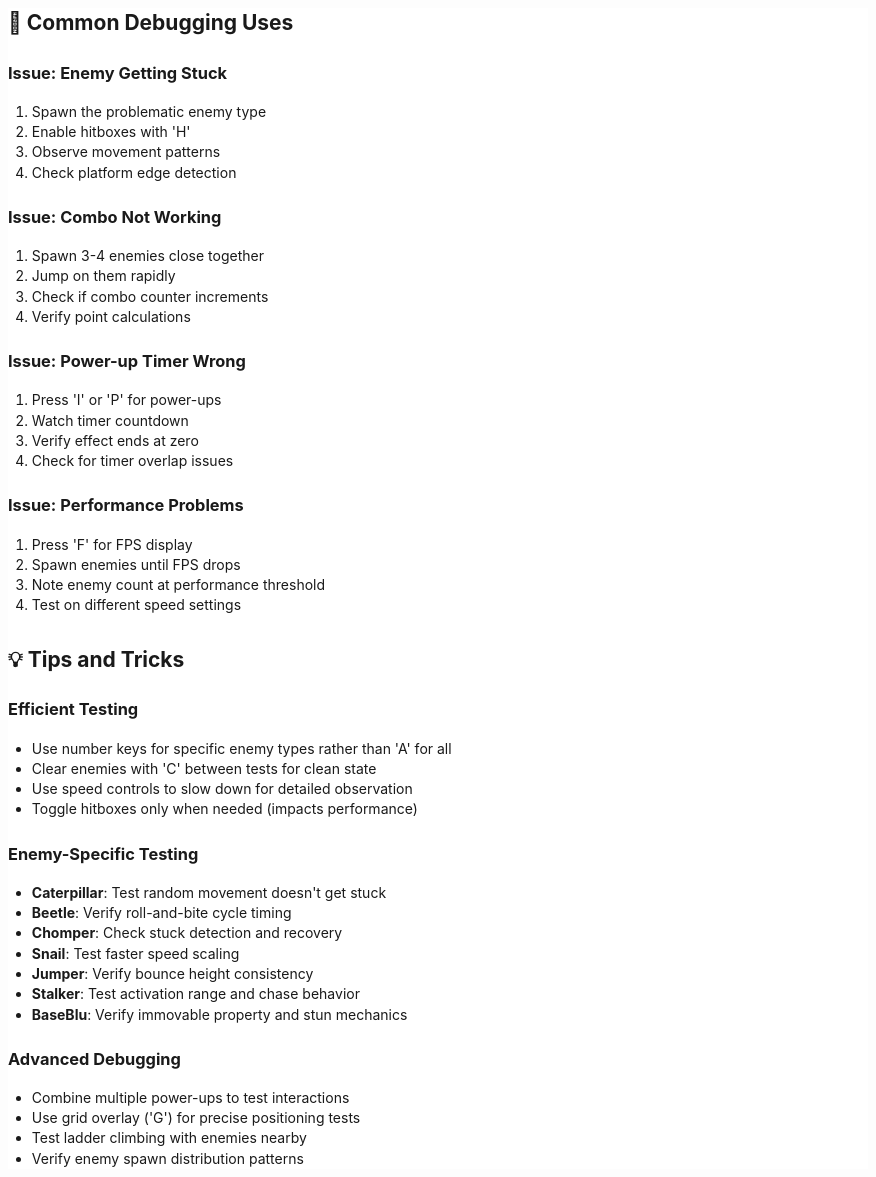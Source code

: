 ## 🐛 Common Debugging Uses

### Issue: Enemy Getting Stuck
1. Spawn the problematic enemy type
2. Enable hitboxes with 'H'
3. Observe movement patterns
4. Check platform edge detection

### Issue: Combo Not Working
1. Spawn 3-4 enemies close together
2. Jump on them rapidly
3. Check if combo counter increments
4. Verify point calculations

### Issue: Power-up Timer Wrong
1. Press 'I' or 'P' for power-ups
2. Watch timer countdown
3. Verify effect ends at zero
4. Check for timer overlap issues

### Issue: Performance Problems
1. Press 'F' for FPS display
2. Spawn enemies until FPS drops
3. Note enemy count at performance threshold
4. Test on different speed settings

## 💡 Tips and Tricks

### Efficient Testing
- Use number keys for specific enemy types rather than 'A' for all
- Clear enemies with 'C' between tests for clean state
- Use speed controls to slow down for detailed observation
- Toggle hitboxes only when needed (impacts performance)

### Enemy-Specific Testing
- **Caterpillar**: Test random movement doesn't get stuck
- **Beetle**: Verify roll-and-bite cycle timing
- **Chomper**: Check stuck detection and recovery
- **Snail**: Test faster speed scaling
- **Jumper**: Verify bounce height consistency
- **Stalker**: Test activation range and chase behavior
- **BaseBlu**: Verify immovable property and stun mechanics

### Advanced Debugging
- Combine multiple power-ups to test interactions
- Use grid overlay ('G') for precise positioning tests
- Test ladder climbing with enemies nearby
- Verify enemy spawn distribution patterns
